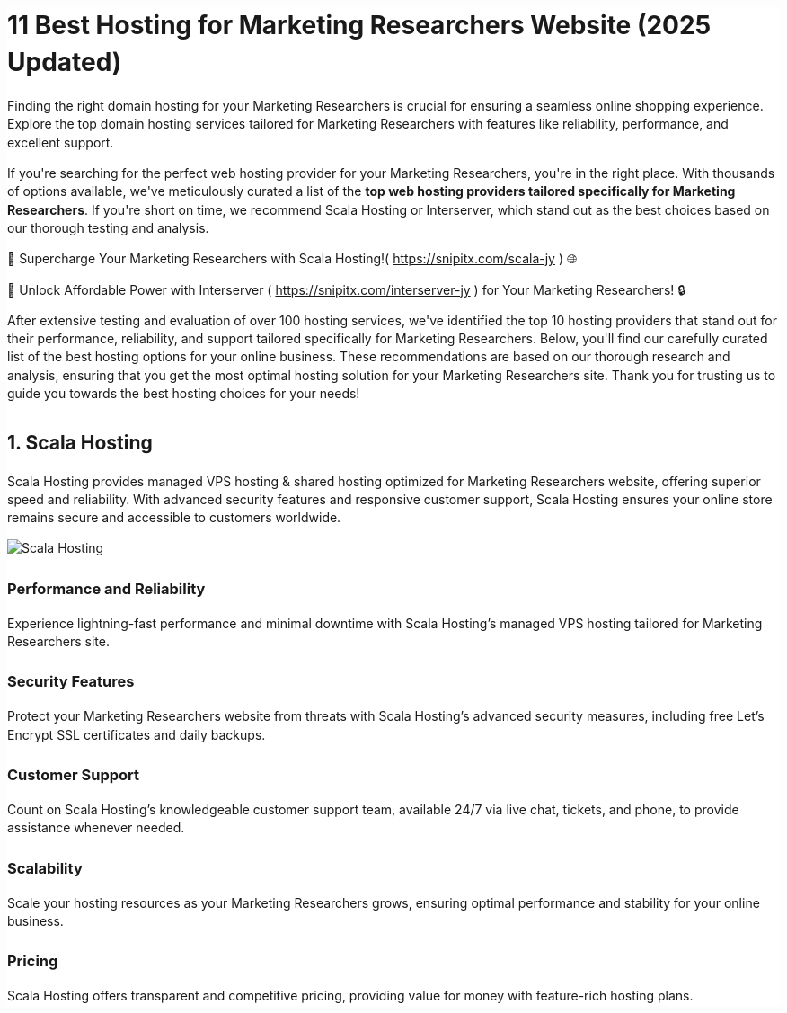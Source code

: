 # 11 Best Hosting for Marketing Researchers Website (2025 Updated)

Finding the right domain hosting for your Marketing Researchers is crucial for ensuring a seamless online shopping experience. Explore the top domain hosting services tailored for Marketing Researchers with features like reliability, performance, and excellent support.

If you're searching for the perfect web hosting provider for your Marketing Researchers, you're in the right place. With thousands of options available, we've meticulously curated a list of the **top web hosting providers tailored specifically for Marketing Researchers**. If you're short on time, we recommend Scala Hosting or Interserver, which stand out as the best choices based on our thorough testing and analysis.

🚀 Supercharge Your Marketing Researchers with Scala Hosting!( https://snipitx.com/scala-jy ) 🌐 

💸 Unlock Affordable Power with Interserver ( https://snipitx.com/interserver-jy ) for Your Marketing Researchers! 🔒

After extensive testing and evaluation of over 100 hosting services, we've identified the top 10 hosting providers that stand out for their performance, reliability, and support tailored specifically for Marketing Researchers. Below, you'll find our carefully curated list of the best hosting options for your online business. These recommendations are based on our thorough research and analysis, ensuring that you get the most optimal hosting solution for your Marketing Researchers site. Thank you for trusting us to guide you towards the best hosting choices for your needs!

## 1. Scala Hosting

Scala Hosting provides managed VPS hosting & shared hosting optimized for Marketing Researchers website, offering superior speed and reliability. With advanced security features and responsive customer support, Scala Hosting ensures your online store remains secure and accessible to customers worldwide.

![Scala Hosting](https://i.imgur.com/uJ5JIK3.png "Scala Web Hosting")

### Performance and Reliability
Experience lightning-fast performance and minimal downtime with Scala Hosting’s managed VPS hosting tailored for Marketing Researchers site.

### Security Features
Protect your Marketing Researchers website from threats with Scala Hosting’s advanced security measures, including free Let’s Encrypt SSL certificates and daily backups.

### Customer Support
Count on Scala Hosting’s knowledgeable customer support team, available 24/7 via live chat, tickets, and phone, to provide assistance whenever needed.

### Scalability
Scale your hosting resources as your Marketing Researchers grows, ensuring optimal performance and stability for your online business.

### Pricing
Scala Hosting offers transparent and competitive pricing, providing value for money with feature-rich hosting plans.
